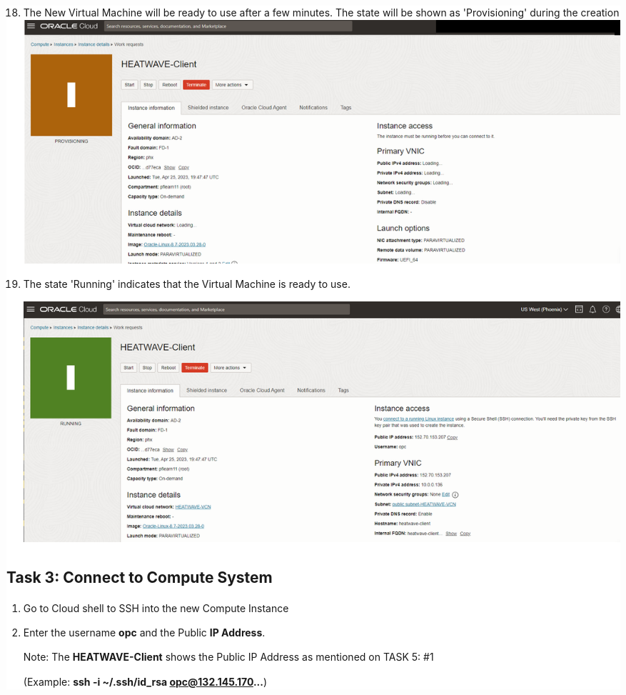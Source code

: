 18. The New Virtual Machine will be ready to use after a few minutes. The state will be shown as 'Provisioning' during the creation
    ![compute provisioning](./images/compute-provisioning.png "compute provisioning ")

19. The state 'Running' indicates that the Virtual Machine is ready to use.

    ![compute active](./images/compute-active.png "compute active")

## Task 3: Connect to Compute System

1. Go to Cloud shell to SSH into the new Compute Instance

2. Enter the username **opc** and the Public **IP Address**.

    Note: The **HEATWAVE-Client**  shows the  Public IP Address as mentioned on TASK 5: #1

    (Example: **ssh -i ~/.ssh/id_rsa opc@132.145.170...**) 
